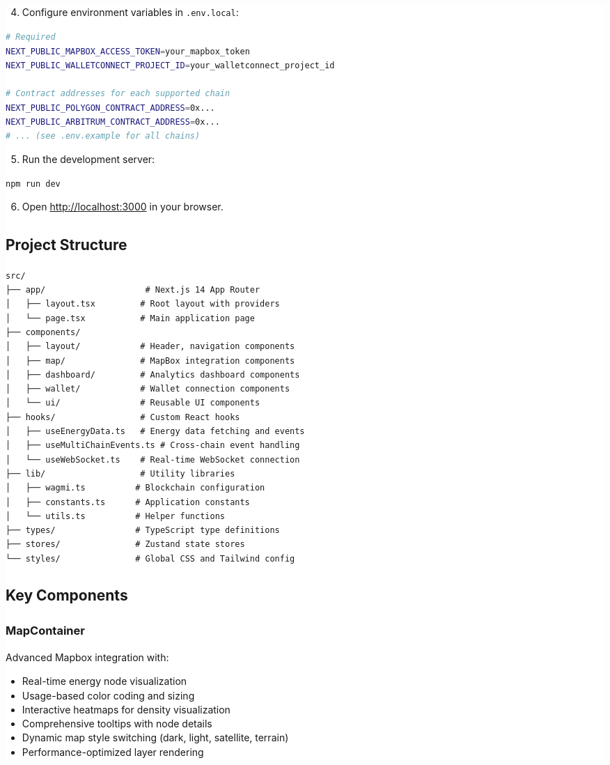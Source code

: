 4. Configure environment variables in `.env.local`:
```bash
# Required
NEXT_PUBLIC_MAPBOX_ACCESS_TOKEN=your_mapbox_token
NEXT_PUBLIC_WALLETCONNECT_PROJECT_ID=your_walletconnect_project_id

# Contract addresses for each supported chain
NEXT_PUBLIC_POLYGON_CONTRACT_ADDRESS=0x...
NEXT_PUBLIC_ARBITRUM_CONTRACT_ADDRESS=0x...
# ... (see .env.example for all chains)
```

5. Run the development server:
```bash
npm run dev
```

6. Open [http://localhost:3000](http://localhost:3000) in your browser.

## Project Structure

```
src/
├── app/                    # Next.js 14 App Router
│   ├── layout.tsx         # Root layout with providers
│   └── page.tsx           # Main application page
├── components/
│   ├── layout/            # Header, navigation components
│   ├── map/               # MapBox integration components
│   ├── dashboard/         # Analytics dashboard components
│   ├── wallet/            # Wallet connection components
│   └── ui/                # Reusable UI components
├── hooks/                 # Custom React hooks
│   ├── useEnergyData.ts   # Energy data fetching and events
│   ├── useMultiChainEvents.ts # Cross-chain event handling
│   └── useWebSocket.ts    # Real-time WebSocket connection
├── lib/                   # Utility libraries
│   ├── wagmi.ts          # Blockchain configuration
│   ├── constants.ts      # Application constants
│   └── utils.ts          # Helper functions
├── types/                # TypeScript type definitions
├── stores/               # Zustand state stores
└── styles/               # Global CSS and Tailwind config
```

## Key Components

### MapContainer
Advanced Mapbox integration with:
- Real-time energy node visualization
- Usage-based color coding and sizing
- Interactive heatmaps for density visualization
- Comprehensive tooltips with node details
- Dynamic map style switching (dark, light, satellite, terrain)
- Performance-optimized layer rendering
